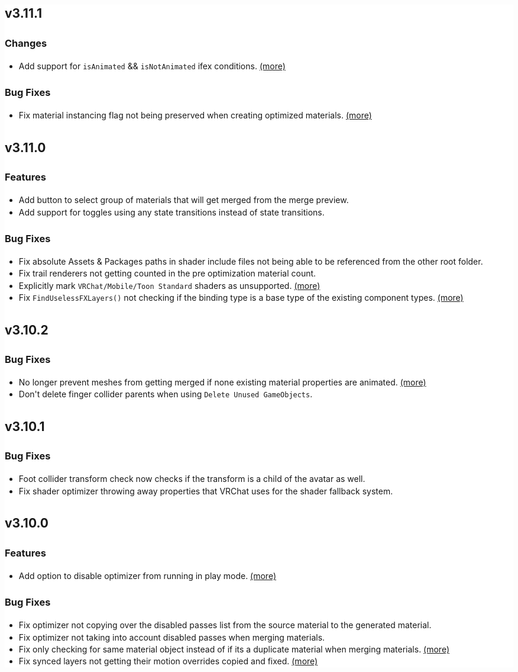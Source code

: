 ## v3.11.1
### Changes
* Add support for `isAnimated` && `isNotAnimated` ifex conditions. [(more)](https://github.com/d4rkc0d3r/d4rkAvatarOptimizer/issues/161)

### Bug Fixes
* Fix material instancing flag not being preserved when creating optimized materials. [(more)](https://github.com/d4rkc0d3r/d4rkAvatarOptimizer/issues/162)

## v3.11.0
### Features
* Add button to select group of materials that will get merged from the merge preview.
* Add support for toggles using any state transitions instead of state transitions.

### Bug Fixes
* Fix absolute Assets & Packages paths in shader include files not being able to be referenced from the other root folder.
* Fix trail renderers not getting counted in the pre optimization material count.
* Explicitly mark `VRChat/Mobile/Toon Standard` shaders as unsupported. [(more)](https://github.com/d4rkc0d3r/d4rkAvatarOptimizer/issues/155)
* Fix `FindUselessFXLayers()` not checking if the binding type is a base type of the existing component types. [(more)](https://github.com/d4rkc0d3r/d4rkAvatarOptimizer/issues/156)

## v3.10.2
### Bug Fixes
* No longer prevent meshes from getting merged if none existing material properties are animated. [(more)](https://github.com/d4rkc0d3r/d4rkAvatarOptimizer/pull/151)
* Don't delete finger collider parents when using `Delete Unused GameObjects`.

## v3.10.1
### Bug Fixes
* Foot collider transform check now checks if the transform is a child of the avatar as well.
* Fix shader optimizer throwing away properties that VRChat uses for the shader fallback system.

## v3.10.0
### Features
* Add option to disable optimizer from running in play mode. [(more)](https://github.com/d4rkc0d3r/d4rkAvatarOptimizer/pull/149)

### Bug Fixes
* Fix optimizer not copying over the disabled passes list from the source material to the generated material.
* Fix optimizer not taking into account disabled passes when merging materials.
* Fix only checking for same material object instead of if its a duplicate material when merging materials. [(more)](https://github.com/d4rkc0d3r/d4rkAvatarOptimizer/pull/136)
* Fix synced layers not getting their motion overrides copied and fixed. [(more)](https://github.com/d4rkc0d3r/d4rkAvatarOptimizer/issues/138)
